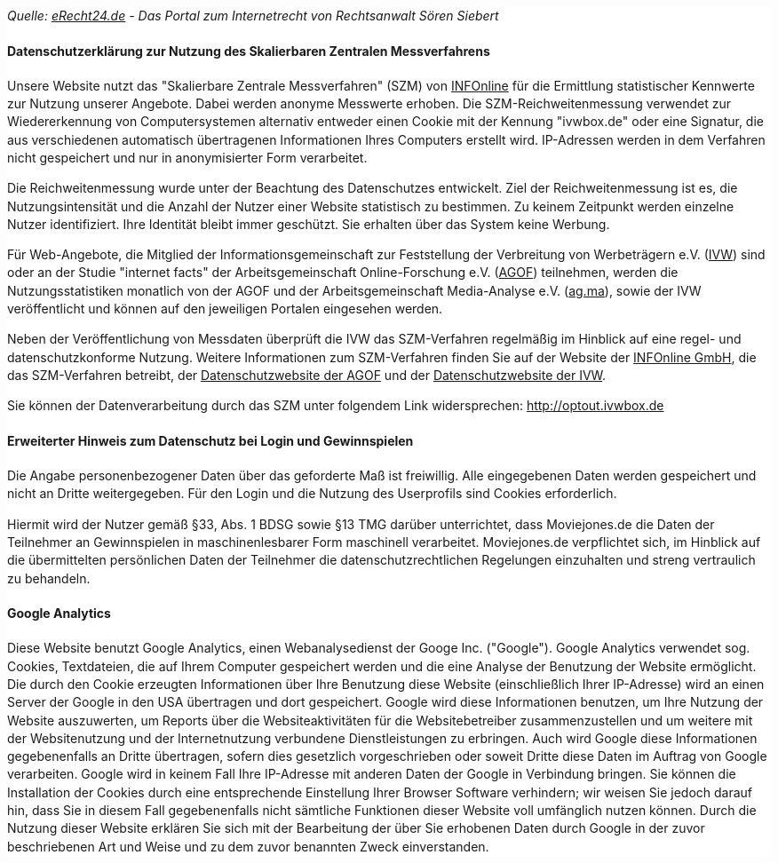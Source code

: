 *Quelle: [eRecht24.de](http://www.e-recht24.de/ "eRecht24.de") - Das Portal zum Internetrecht von Rechtsanwalt Sören Siebert*

#### Datenschutzerklärung zur Nutzung des Skalierbaren Zentralen Messverfahrens

Unsere Website nutzt das "Skalierbare Zentrale Messverfahren" (SZM) von [INFOnline](https://www.infonline.de) für die Ermittlung statistischer Kennwerte zur Nutzung unserer Angebote. Dabei werden anonyme Messwerte erhoben. Die SZM-Reichweitenmessung verwendet zur Wiedererkennung von Computersystemen alternativ entweder einen Cookie mit der Kennung "ivwbox.de" oder eine Signatur, die aus verschiedenen automatisch übertragenen Informationen Ihres Computers erstellt wird. IP-Adressen werden in dem Verfahren nicht gespeichert und nur in anonymisierter Form verarbeitet.

Die Reichweitenmessung wurde unter der Beachtung des Datenschutzes entwickelt. Ziel der Reichweitenmessung ist es, die Nutzungsintensität und die Anzahl der Nutzer einer Website statistisch zu bestimmen. Zu keinem Zeitpunkt werden einzelne Nutzer identifiziert. Ihre Identität bleibt immer geschützt. Sie erhalten über das System keine Werbung.

Für Web-Angebote, die Mitglied der Informationsgemeinschaft zur Feststellung der Verbreitung von Werbeträgern e.V. ([IVW](http://www.ivw.eu)) sind oder an der Studie "internet facts" der Arbeitsgemeinschaft Online-Forschung e.V. ([AGOF](http://www.agof.de)) teilnehmen, werden die Nutzungsstatistiken monatlich von der AGOF und der Arbeitsgemeinschaft Media-Analyse e.V. ([ag.ma](http://www.agma-mmc.de)), sowie der IVW veröffentlicht und können auf den jeweiligen Portalen eingesehen werden.

Neben der Veröffentlichung von Messdaten überprüft die IVW das SZM-Verfahren regelmäßig im Hinblick auf eine regel- und datenschutzkonforme Nutzung. Weitere Informationen zum SZM-Verfahren finden Sie auf der Website der [INFOnline GmbH](https://www.infonline.de), die das SZM-Verfahren betreibt, der [Datenschutzwebsite der AGOF](http://www.agof.de/datenschutz) und der [Datenschutzwebsite der IVW](http://www.ivw.eu/datenschutz).

Sie können der Datenverarbeitung durch das SZM unter folgendem Link widersprechen: <http://optout.ivwbox.de>

#### Erweiterter Hinweis zum Datenschutz bei Login und Gewinnspielen

Die Angabe personenbezogener Daten über das geforderte Maß ist freiwillig. Alle eingegebenen Daten werden gespeichert und nicht an Dritte weitergegeben. Für den Login und die Nutzung des Userprofils sind Cookies erforderlich.

Hiermit wird der Nutzer gemäß §33, Abs. 1 BDSG sowie §13 TMG darüber unterrichtet, dass Moviejones.de die Daten der Teilnehmer an Gewinnspielen in maschinenlesbarer Form maschinell verarbeitet. Moviejones.de verpflichtet sich, im Hinblick auf die übermittelten persönlichen Daten der Teilnehmer die datenschutzrechtlichen Regelungen einzuhalten und streng vertraulich zu behandeln.

#### Google Analytics

Diese Website benutzt Google Analytics, einen Webanalysedienst der Googe Inc. ("Google"). Google Analytics verwendet sog. Cookies, Textdateien, die auf Ihrem Computer gespeichert werden und die eine Analyse der Benutzung der Website ermöglicht. Die durch den Cookie erzeugten Informationen über Ihre Benutzung diese Website (einschließlich Ihrer IP-Adresse) wird an einen Server der Google in den USA übertragen und dort gespeichert. Google wird diese Informationen benutzen, um Ihre Nutzung der Website auszuwerten, um Reports über die Websiteaktivitäten für die Websitebetreiber zusammenzustellen und um weitere mit der Websitenutzung und der Internetnutzung verbundene Dienstleistungen zu erbringen. Auch wird Google diese Informationen gegebenenfalls an Dritte übertragen, sofern dies gesetzlich vorgeschrieben oder soweit Dritte diese Daten im Auftrag von Google verarbeiten. Google wird in keinem Fall Ihre IP-Adresse mit anderen Daten der Google in Verbindung bringen. Sie können die Installation der Cookies durch eine entsprechende Einstellung Ihrer Browser Software verhindern; wir weisen Sie jedoch darauf hin, dass Sie in diesem Fall gegebenenfalls nicht sämtliche Funktionen dieser Website voll umfänglich nutzen können. Durch die Nutzung dieser Website erklären Sie sich mit der Bearbeitung der über Sie erhobenen Daten durch Google in der zuvor beschriebenen Art und Weise und zu dem zuvor benannten Zweck einverstanden.
